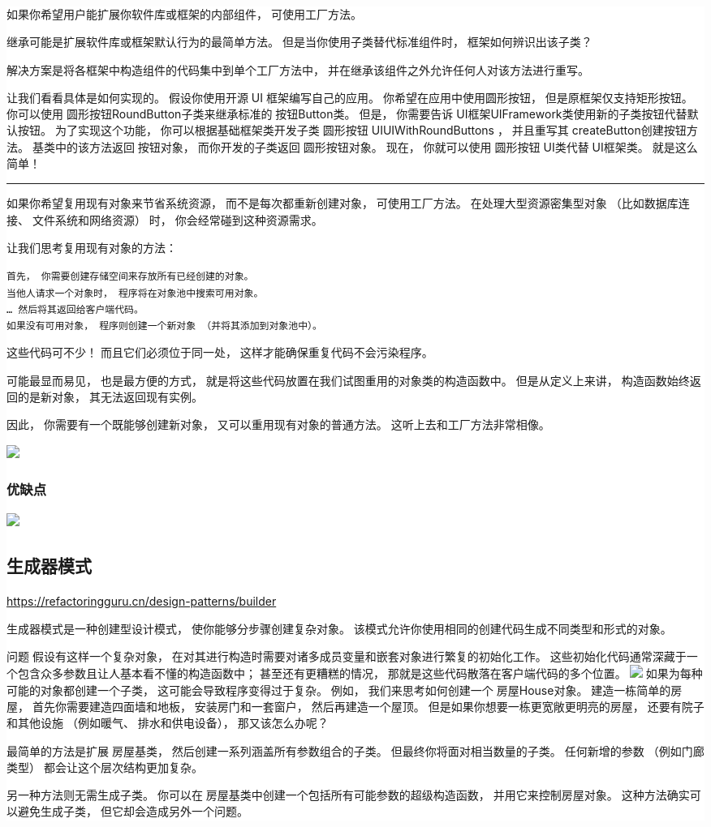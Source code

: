 如果你希望用户能扩展你软件库或框架的内部组件， 可使用工厂方法。

继承可能是扩展软件库或框架默认行为的最简单方法。 但是当你使用子类替代标准组件时， 框架如何辨识出该子类？

解决方案是将各框架中构造组件的代码集中到单个工厂方法中， 并在继承该组件之外允许任何人对该方法进行重写。

让我们看看具体是如何实现的。 假设你使用开源 UI 框架编写自己的应用。 你希望在应用中使用圆形按钮， 但是原框架仅支持矩形按钮。
你可以使用 圆形按钮RoundButton子类来继承标准的 按钮Button类。 但是， 你需要告诉 UI框架UIFramework类使用新的子类按钮代替默认按钮。
为了实现这个功能， 你可以根据基础框架类开发子类 圆形按钮 UIUIWithRoundButtons ， 并且重写其 createButton创建按钮方法。
基类中的该方法返回 按钮对象， 而你开发的子类返回 圆形按钮对象。 现在， 你就可以使用 圆形按钮 UI类代替 UI框架类。 就是这么简单！

---

如果你希望复用现有对象来节省系统资源， 而不是每次都重新创建对象， 可使用工厂方法。
在处理大型资源密集型对象 （比如数据库连接、 文件系统和网络资源） 时， 你会经常碰到这种资源需求。

让我们思考复用现有对象的方法：

    首先， 你需要创建存储空间来存放所有已经创建的对象。
    当他人请求一个对象时， 程序将在对象池中搜索可用对象。
    … 然后将其返回给客户端代码。
    如果没有可用对象， 程序则创建一个新对象 （并将其添加到对象池中）。

这些代码可不少！ 而且它们必须位于同一处， 这样才能确保重复代码不会污染程序。

可能最显而易见， 也是最方便的方式， 就是将这些代码放置在我们试图重用的对象类的构造函数中。 但是从定义上来讲， 构造函数始终返回的是新对象，
其无法返回现有实例。

因此， 你需要有一个既能够创建新对象， 又可以重用现有对象的普通方法。 这听上去和工厂方法非常相像。

![](https://static.meowrain.cn/i/2024/04/29/128oyga-3.webp)

### 优缺点

![](https://static.meowrain.cn/i/2024/04/29/111e7we-3.webp)

## 生成器模式

https://refactoringguru.cn/design-patterns/builder

生成器模式是一种创建型设计模式， 使你能够分步骤创建复杂对象。 该模式允许你使用相同的创建代码生成不同类型和形式的对象。

问题
假设有这样一个复杂对象， 在对其进行构造时需要对诸多成员变量和嵌套对象进行繁复的初始化工作。
这些初始化代码通常深藏于一个包含众多参数且让人基本看不懂的构造函数中； 甚至还有更糟糕的情况， 那就是这些代码散落在客户端代码的多个位置。
![](https://static.meowrain.cn/i/2024/04/29/112vdzz-3.webp)
如果为每种可能的对象都创建一个子类， 这可能会导致程序变得过于复杂。
例如， 我们来思考如何创建一个 房屋House对象。 建造一栋简单的房屋， 首先你需要建造四面墙和地板， 安装房门和一套窗户，
然后再建造一个屋顶。 但是如果你想要一栋更宽敞更明亮的房屋， 还要有院子和其他设施 （例如暖气、 排水和供电设备）， 那又该怎么办呢？

最简单的方法是扩展 房屋基类， 然后创建一系列涵盖所有参数组合的子类。 但最终你将面对相当数量的子类。 任何新增的参数 （例如门廊类型）
都会让这个层次结构更加复杂。

另一种方法则无需生成子类。 你可以在 房屋基类中创建一个包括所有可能参数的超级构造函数， 并用它来控制房屋对象。
这种方法确实可以避免生成子类， 但它却会造成另外一个问题。
